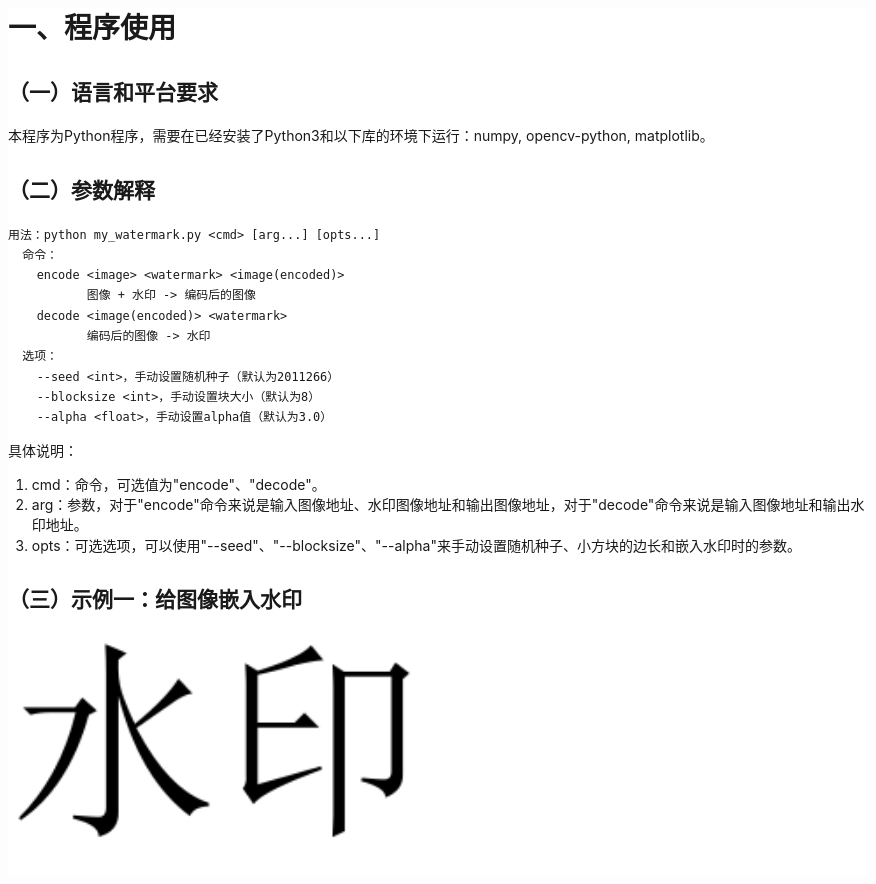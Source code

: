 # 一、程序使用

## （一）语言和平台要求

本程序为Python程序，需要在已经安装了Python3和以下库的环境下运行：numpy, opencv-python, matplotlib。


## （二）参数解释
```
用法：python my_watermark.py <cmd> [arg...] [opts...]
  命令：
    encode <image> <watermark> <image(encoded)>
           图像 + 水印 -> 编码后的图像
    decode <image(encoded)> <watermark>
           编码后的图像 -> 水印
  选项：
    --seed <int>，手动设置随机种子（默认为2011266）
    --blocksize <int>，手动设置块大小（默认为8）
    --alpha <float>，手动设置alpha值（默认为3.0）
```

具体说明：

1. cmd：命令，可选值为"encode"、"decode"。
2. arg：参数，对于"encode"命令来说是输入图像地址、水印图像地址和输出图像地址，对于"decode"命令来说是输入图像地址和输出水印地址。
3. opts：可选选项，可以使用"--seed"、"--blocksize"、"--alpha"来手动设置随机种子、小方块的边长和嵌入水印时的参数。

## （三）示例一：给图像嵌入水印

<div>
    <img src="watermark.png" alt="水印图" style="width:49%; display:inline-block;">